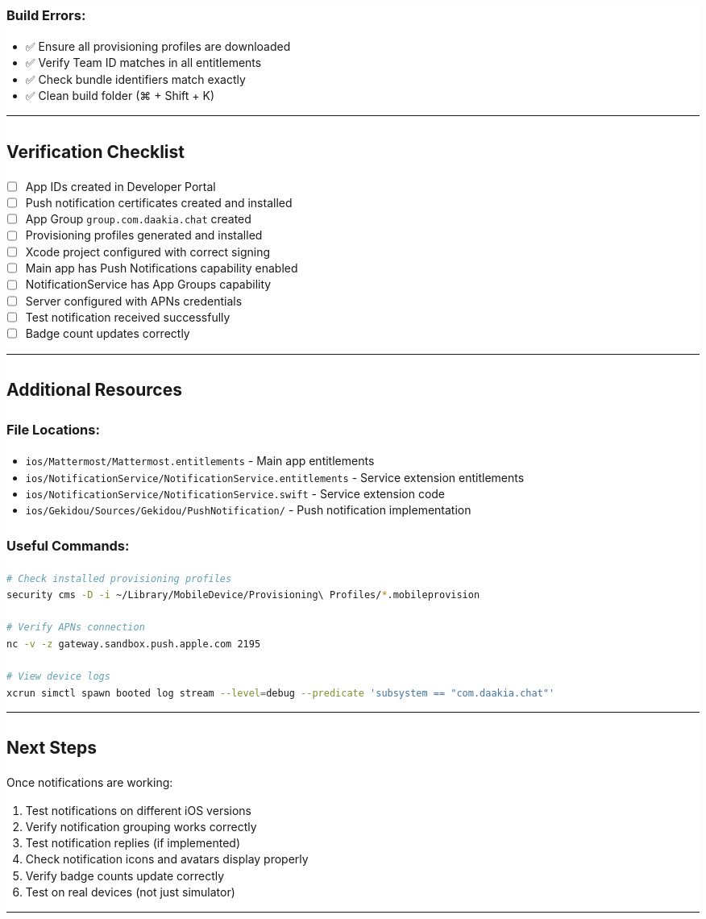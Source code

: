 ### Build Errors:
- ✅ Ensure all provisioning profiles are downloaded
- ✅ Verify Team ID matches in all entitlements
- ✅ Check bundle identifiers match exactly
- ✅ Clean build folder (⌘ + Shift + K)

---

## Verification Checklist

- [ ] App IDs created in Developer Portal
- [ ] Push notification certificates created and installed
- [ ] App Group `group.com.daakia.chat` created
- [ ] Provisioning profiles generated and installed
- [ ] Xcode project configured with correct signing
- [ ] Main app has Push Notifications capability enabled
- [ ] NotificationService has App Groups capability
- [ ] Server configured with APNs credentials
- [ ] Test notification received successfully
- [ ] Badge count updates correctly

---

## Additional Resources

### File Locations:
- `ios/Mattermost/Mattermost.entitlements` - Main app entitlements
- `ios/NotificationService/NotificationService.entitlements` - Service extension entitlements
- `ios/NotificationService/NotificationService.swift` - Service extension code
- `ios/Gekidou/Sources/Gekidou/PushNotification/` - Push notification implementation

### Useful Commands:

```bash
# Check installed provisioning profiles
security cms -D -i ~/Library/MobileDevice/Provisioning\ Profiles/*.mobileprovision

# Verify APNs connection
nc -v -z gateway.sandbox.push.apple.com 2195

# View device logs
xcrun simctl spawn booted log stream --level=debug --predicate 'subsystem == "com.daakia.chat"'
```

---

## Next Steps

Once notifications are working:
1. Test notifications on different iOS versions
2. Verify notification grouping works correctly
3. Test notification replies (if implemented)
4. Check notification icons and avatars display properly
5. Verify badge counts update correctly
6. Test on real devices (not just simulator)

---